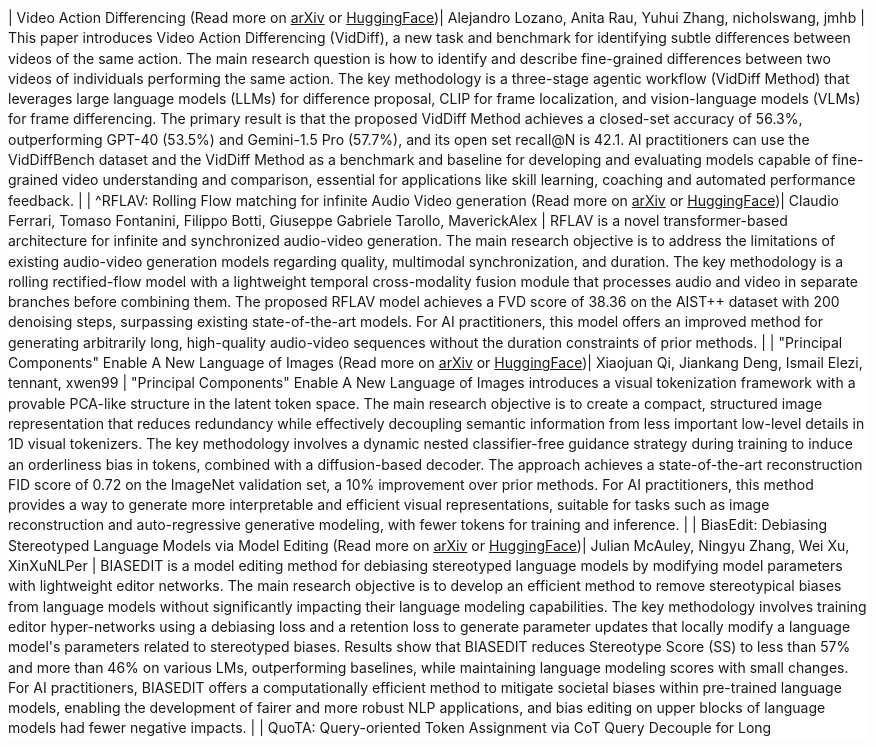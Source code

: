 | Video Action Differencing (Read more on [arXiv](https://arxiv.org/abs/2503.07860) or [HuggingFace](https://huggingface.co/papers/2503.07860))| Alejandro Lozano, Anita Rau, Yuhui Zhang, nicholswang, jmhb | This paper introduces Video Action Differencing (VidDiff), a new task and benchmark for identifying subtle differences between videos of the same action. The main research question is how to identify and describe fine-grained differences between two videos of individuals performing the same action. The key methodology is a three-stage agentic workflow (VidDiff Method) that leverages large language models (LLMs) for difference proposal, CLIP for frame localization, and vision-language models (VLMs) for frame differencing. The primary result is that the proposed VidDiff Method achieves a closed-set accuracy of 56.3%, outperforming GPT-40 (53.5%) and Gemini-1.5 Pro (57.7%), and its open set recall@N is 42.1. AI practitioners can use the VidDiffBench dataset and the VidDiff Method as a benchmark and baseline for developing and evaluating models capable of fine-grained video understanding and comparison, essential for applications like skill learning, coaching and automated performance feedback.  |
| ^RFLAV: Rolling Flow matching for infinite Audio Video generation (Read more on [arXiv](https://arxiv.org/abs/2503.08307) or [HuggingFace](https://huggingface.co/papers/2503.08307))| Claudio Ferrari, Tomaso Fontanini, Filippo Botti, Giuseppe Gabriele Tarollo, MaverickAlex | RFLAV is a novel transformer-based architecture for infinite and synchronized audio-video generation. The main research objective is to address the limitations of existing audio-video generation models regarding quality, multimodal synchronization, and duration. The key methodology is a rolling rectified-flow model with a lightweight temporal cross-modality fusion module that processes audio and video in separate branches before combining them. The proposed RFLAV model achieves a FVD score of 38.36 on the AIST++ dataset with 200 denoising steps, surpassing existing state-of-the-art models. For AI practitioners, this model offers an improved method for generating arbitrarily long, high-quality audio-video sequences without the duration constraints of prior methods.  |
| "Principal Components" Enable A New Language of Images (Read more on [arXiv](https://arxiv.org/abs/2503.08685) or [HuggingFace](https://huggingface.co/papers/2503.08685))| Xiaojuan Qi, Jiankang Deng, Ismail Elezi, tennant, xwen99 | "Principal Components" Enable A New Language of Images introduces a visual tokenization framework with a provable PCA-like structure in the latent token space. The main research objective is to create a compact, structured image representation that reduces redundancy while effectively decoupling semantic information from less important low-level details in 1D visual tokenizers. The key methodology involves a dynamic nested classifier-free guidance strategy during training to induce an orderliness bias in tokens, combined with a diffusion-based decoder. The approach achieves a state-of-the-art reconstruction FID score of 0.72 on the ImageNet validation set, a 10% improvement over prior methods. For AI practitioners, this method provides a way to generate more interpretable and efficient visual representations, suitable for tasks such as image reconstruction and auto-regressive generative modeling, with fewer tokens for training and inference.  |
| BiasEdit: Debiasing Stereotyped Language Models via Model Editing (Read more on [arXiv](https://arxiv.org/abs/2503.08588) or [HuggingFace](https://huggingface.co/papers/2503.08588))| Julian McAuley, Ningyu Zhang, Wei Xu, XinXuNLPer | BIASEDIT is a model editing method for debiasing stereotyped language models by modifying model parameters with lightweight editor networks. The main research objective is to develop an efficient method to remove stereotypical biases from language models without significantly impacting their language modeling capabilities. The key methodology involves training editor hyper-networks using a debiasing loss and a retention loss to generate parameter updates that locally modify a language model's parameters related to stereotyped biases. Results show that BIASEDIT reduces Stereotype Score (SS) to less than 57% and more than 46% on various LMs, outperforming baselines, while maintaining language modeling scores with small changes. For AI practitioners, BIASEDIT offers a computationally efficient method to mitigate societal biases within pre-trained language models, enabling the development of fairer and more robust NLP applications, and bias editing on upper blocks of language models had fewer negative impacts.  |
| QuoTA: Query-oriented Token Assignment via CoT Query Decouple for Long